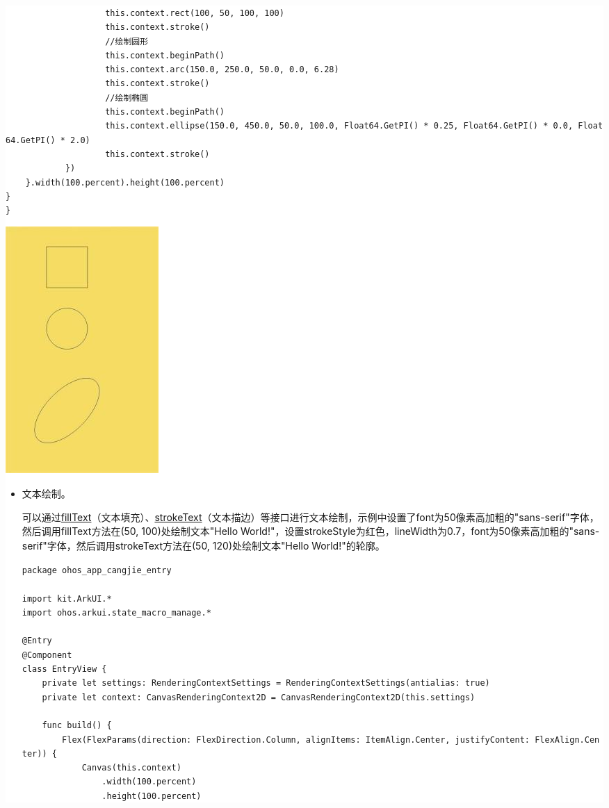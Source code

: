   ```cangjie
                      this.context.rect(100, 50, 100, 100)
                      this.context.stroke()
                      //绘制圆形
                      this.context.beginPath()
                      this.context.arc(150.0, 250.0, 50.0, 0.0, 6.28)
                      this.context.stroke()
                      //绘制椭圆
                      this.context.beginPath()
                      this.context.ellipse(150.0, 450.0, 50.0, 100.0, Float64.GetPI() * 0.25, Float64.GetPI() * 0.0, Float64.GetPI() * 2.0)
                      this.context.stroke()
              })
      }.width(100.percent).height(100.percent)
  }
  }
  ```

  ![Canvas4](figures/Canvas4.jpg)

- 文本绘制。

  可以通过[fillText](../../../API_Reference/source_zh_cn/arkui-cj/cj-canvas-drawing-canvasrenderingcontext2d.md#func-filltextstring-float64-float64)（文本填充）、[strokeText](../../../API_Reference/source_zh_cn/arkui-cj/cj-canvas-drawing-canvasrenderingcontext2d.md#func-stroketextstring-float64-float64)（文本描边）等接口进行文本绘制，示例中设置了font为50像素高加粗的"sans-serif"字体，然后调用fillText方法在(50, 100)处绘制文本"Hello World!"，设置strokeStyle为红色，lineWidth为0.7，font为50像素高加粗的"sans-serif"字体，然后调用strokeText方法在(50, 120)处绘制文本"Hello World!"的轮廓。

     <!-- run -->

  ```cangjie
  package ohos_app_cangjie_entry

  import kit.ArkUI.*
  import ohos.arkui.state_macro_manage.*

  @Entry
  @Component
  class EntryView {
      private let settings: RenderingContextSettings = RenderingContextSettings(antialias: true)
      private let context: CanvasRenderingContext2D = CanvasRenderingContext2D(this.settings)

      func build() {
          Flex(FlexParams(direction: FlexDirection.Column, alignItems: ItemAlign.Center, justifyContent: FlexAlign.Center)) {
              Canvas(this.context)
                  .width(100.percent)
                  .height(100.percent)
  ```